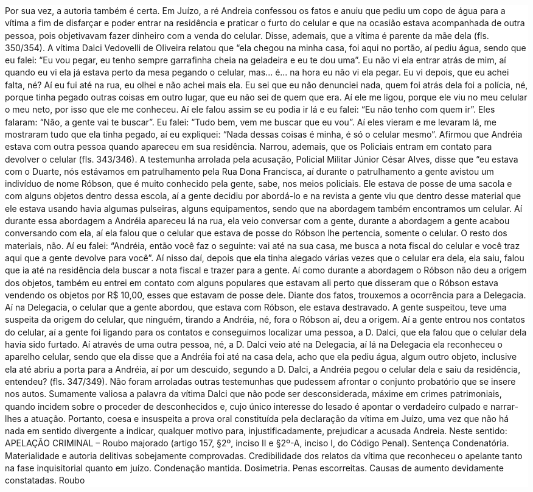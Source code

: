 Por sua vez, a autoria também é certa.
Em Juízo, a ré Andreia confessou os fatos e anuiu que pediu um copo de água para a 
vítima a fim de disfarçar e poder entrar na residência e praticar o furto do 
celular e que na ocasião estava acompanhada de outra pessoa, pois objetivavam fazer
dinheiro com a venda do celular. Disse, ademais, que a vítima é parente da mãe dela
(fls. 350/354). 
A vítima Dalci Vedovelli de Oliveira relatou que “ela chegou na minha casa, foi 
aqui no portão, aí pediu água, sendo que eu falei: “Eu vou pegar, eu tenho sempre 
garrafinha cheia na geladeira e eu te dou uma”. Eu não vi ela entrar atrás de mim, 
aí quando eu vi ela já estava perto da mesa pegando o celular, mas... é... na hora 
eu não vi ela pegar. Eu vi depois, que eu achei falta, né? Aí eu fui até na rua, eu
olhei e não achei mais ela. Eu sei que eu não denunciei nada, quem foi atrás dela 
foi a polícia, né, porque tinha pegado outras coisas em outro lugar, que eu não sei
de quem que era. Aí ele me ligou, porque ele viu no meu celular o meu neto, por 
isso que ele me conheceu. Aí ele falou assim se eu podia ir lá e eu falei: “Eu não 
tenho com quem ir”. Eles falaram: “Não, a gente vai te buscar”. Eu falei: “Tudo 
bem, vem me buscar que eu vou”. Aí eles vieram e me levaram lá, me mostraram tudo 
que ela tinha pegado, aí eu expliquei: “Nada dessas coisas é minha, é só o celular 
mesmo”. Afirmou que Andréia estava com outra pessoa quando apareceu em sua 
residência. Narrou, ademais, que os Policiais entram em contato para devolver o 
celular (fls. 343/346).
A testemunha arrolada pela acusação, Policial Militar Júnior César Alves, disse que
“eu estava com o Duarte, nós estávamos em patrulhamento pela Rua Dona Francisca, aí
durante o patrulhamento a gente avistou um indivíduo de nome Róbson, que é muito 
conhecido pela gente, sabe, nos meios policiais. Ele estava de posse de uma sacola 
e com alguns objetos dentro dessa escola, aí a gente decidiu por abordá-lo e na 
revista a gente viu que dentro desse material que ele estava usando havia algumas 
pulseiras, alguns equipamentos, sendo que na abordagem também encontramos um 
celular. Aí durante essa abordagem a Andréia apareceu lá na rua, ela veio conversar
com a gente, durante a abordagem a gente acabou conversando com ela, aí ela falou 
que o celular que estava de posse do Róbson lhe pertencia, somente o celular. O 
resto dos materiais, não. Aí eu falei: “Andréia, então você faz o seguinte: vai até
na sua casa, me busca a nota fiscal do celular e você traz aqui que a gente devolve
para você”. Aí nisso daí, depois que ela tinha alegado várias vezes que o celular 
era dela, ela saiu, falou que ia até na residência dela buscar a nota fiscal e 
trazer para a gente. Aí como durante a abordagem o Róbson não deu a origem dos 
objetos, também eu entrei em contato com alguns populares que estavam ali perto que
disseram que o Róbson estava vendendo os objetos por  R$ 10,00, esses que estavam 
de posse dele. Diante dos fatos, trouxemos a ocorrência para a Delegacia. Aí na 
Delegacia, o celular que a gente abordou, que estava com Róbson, ele estava destravado. A gente suspeitou, teve uma suspeita da origem do celular, que ninguém,
tirando a Andréia, né, fora o Róbson aí, deu a origem. Aí a gente entrou nos 
contatos do celular, aí a gente foi ligando para os contatos e conseguimos 
localizar uma pessoa, a D. Dalci, que ela falou que o celular dela havia sido 
furtado. Aí através de uma outra pessoa, né, a D. Dalci veio até na Delegacia, aí 
lá na Delegacia ela reconheceu o aparelho celular, sendo que ela disse que a 
Andréia foi até na casa dela, acho que ela pediu água, algum outro objeto, 
inclusive ela até abriu a porta para a Andréia, aí por um descuido, segundo a D. 
Dalci, a Andréia pegou o celular dela e saiu da residência, entendeu? (fls. 
347/349).
Não foram arroladas outras testemunhas que pudessem afrontar o conjunto probatório 
que se insere nos autos.
Sumamente valiosa a palavra da vítima Dalci que não pode ser desconsiderada, máxime
em crimes patrimoniais, quando incidem sobre o proceder de desconhecidos e, cujo 
único interesse do lesado é apontar o verdadeiro culpado e narrar-lhes a atuação. 
Portanto, coesa e insuspeita a prova oral constituída pela declaração da vítima em 
Juízo, uma vez que não há nada em sentido divergente a indicar, qualquer motivo 
para, injustificadamente, prejudicar a acusada Andreia.
Neste sentido:
APELAÇÃO CRIMINAL – Roubo majorado (artigo 157, §2º, inciso II e §2º-A, inciso I, 
do Código Penal). Sentença Condenatória. Materialidade e autoria delitivas 
sobejamente comprovadas. Credibilidade dos relatos da vítima que reconheceu o 
apelante tanto na fase inquisitorial quanto em juízo. Condenação mantida. 
Dosimetria. Penas escorreitas. Causas de aumento devidamente constatadas. Roubo 